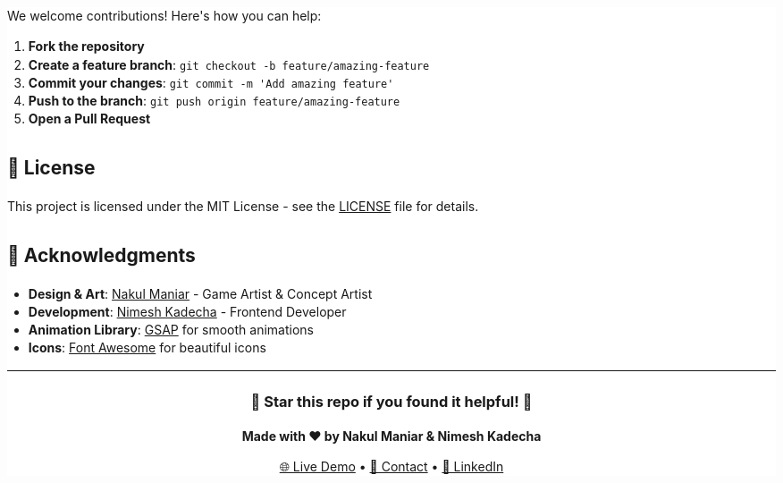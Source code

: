 We welcome contributions! Here's how you can help:

1. **Fork the repository**
2. **Create a feature branch**: `git checkout -b feature/amazing-feature`
3. **Commit your changes**: `git commit -m 'Add amazing feature'`
4. **Push to the branch**: `git push origin feature/amazing-feature`
5. **Open a Pull Request**

## 📄 License

This project is licensed under the MIT License - see the [LICENSE](LICENSE) file for details.

## 🙏 Acknowledgments

- **Design & Art**: [Nakul Maniar](https://www.linkedin.com/in/nakul-maniar-5952201ab) - Game Artist & Concept Artist
- **Development**: [Nimesh Kadecha](https://www.linkedin.com/in/nimesh-kadecha/) - Frontend Developer
- **Animation Library**: [GSAP](https://greensock.com/gsap/) for smooth animations
- **Icons**: [Font Awesome](https://fontawesome.com/) for beautiful icons

---

<div align="center">

### 🌟 **Star this repo if you found it helpful!** 🌟

**Made with ❤️ by Nakul Maniar & Nimesh Kadecha**

[🌐 Live Demo](https://your-portfolio-url.com) • [📧 Contact](mailto:iamnakulmaniar@gmail.com) • [💼 LinkedIn](https://www.linkedin.com/in/nakul-maniar-5952201ab)

</div>